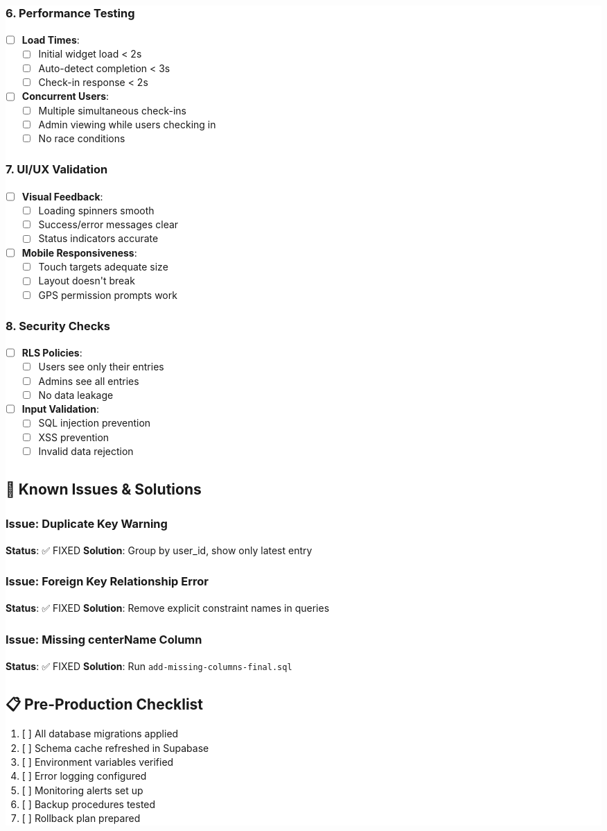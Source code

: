 ### 6. Performance Testing
- [ ] **Load Times**:
  - [ ] Initial widget load < 2s
  - [ ] Auto-detect completion < 3s
  - [ ] Check-in response < 2s

- [ ] **Concurrent Users**:
  - [ ] Multiple simultaneous check-ins
  - [ ] Admin viewing while users checking in
  - [ ] No race conditions

### 7. UI/UX Validation
- [ ] **Visual Feedback**:
  - [ ] Loading spinners smooth
  - [ ] Success/error messages clear
  - [ ] Status indicators accurate

- [ ] **Mobile Responsiveness**:
  - [ ] Touch targets adequate size
  - [ ] Layout doesn't break
  - [ ] GPS permission prompts work

### 8. Security Checks
- [ ] **RLS Policies**:
  - [ ] Users see only their entries
  - [ ] Admins see all entries
  - [ ] No data leakage

- [ ] **Input Validation**:
  - [ ] SQL injection prevention
  - [ ] XSS prevention
  - [ ] Invalid data rejection

## 🐛 Known Issues & Solutions

### Issue: Duplicate Key Warning
**Status**: ✅ FIXED
**Solution**: Group by user_id, show only latest entry

### Issue: Foreign Key Relationship Error
**Status**: ✅ FIXED
**Solution**: Remove explicit constraint names in queries

### Issue: Missing centerName Column
**Status**: ✅ FIXED
**Solution**: Run `add-missing-columns-final.sql`

## 📋 Pre-Production Checklist

1. [ ] All database migrations applied
2. [ ] Schema cache refreshed in Supabase
3. [ ] Environment variables verified
4. [ ] Error logging configured
5. [ ] Monitoring alerts set up
6. [ ] Backup procedures tested
7. [ ] Rollback plan prepared
